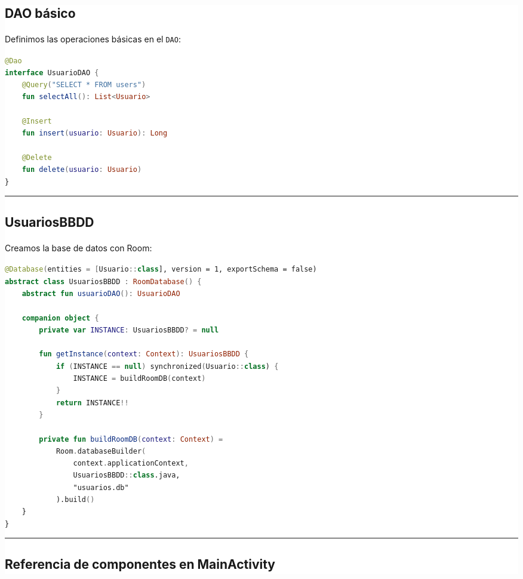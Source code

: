 
## DAO básico

Definimos las operaciones básicas en el `DAO`:

```kotlin
@Dao
interface UsuarioDAO {
    @Query("SELECT * FROM users")
    fun selectAll(): List<Usuario>

    @Insert
    fun insert(usuario: Usuario): Long

    @Delete
    fun delete(usuario: Usuario)
}
```

---

## UsuariosBBDD

Creamos la base de datos con Room:

```kotlin
@Database(entities = [Usuario::class], version = 1, exportSchema = false)
abstract class UsuariosBBDD : RoomDatabase() {
    abstract fun usuarioDAO(): UsuarioDAO

    companion object {
        private var INSTANCE: UsuariosBBDD? = null

        fun getInstance(context: Context): UsuariosBBDD {
            if (INSTANCE == null) synchronized(Usuario::class) {
                INSTANCE = buildRoomDB(context)
            }
            return INSTANCE!!
        }

        private fun buildRoomDB(context: Context) =
            Room.databaseBuilder(
                context.applicationContext, 
                UsuariosBBDD::class.java, 
                "usuarios.db"
            ).build()
    }
}
```

---

## Referencia de componentes en MainActivity
